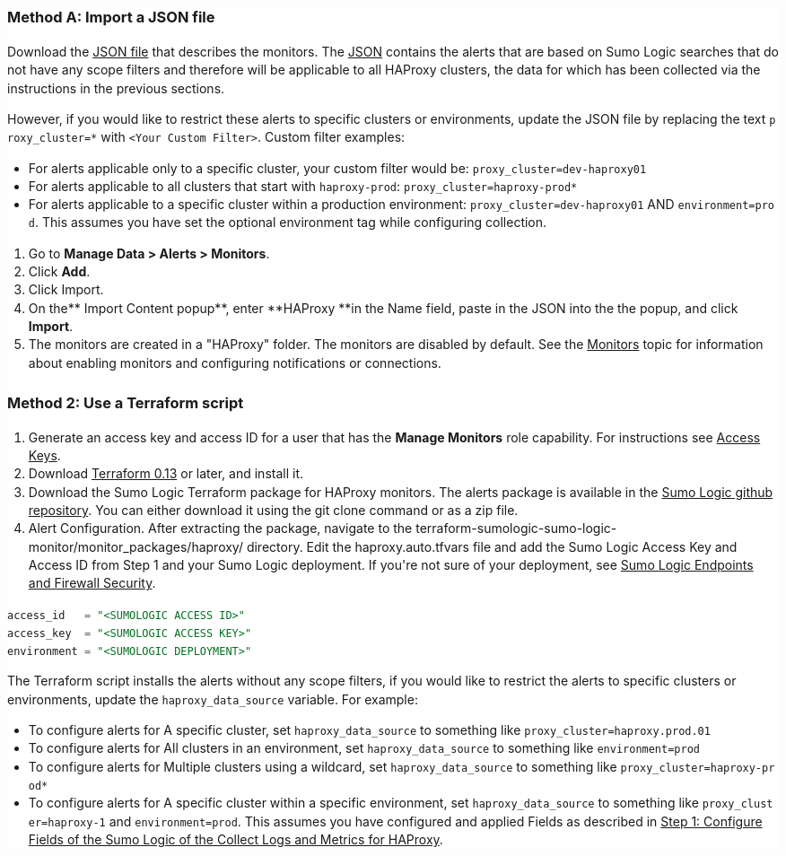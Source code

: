 
### Method A: Import a JSON file

Download the [JSON file](https://github.com/SumoLogic/terraform-sumologic-sumo-logic-monitor/blob/main/monitor_packages/haproxy/haproxy.json) that describes the monitors. The [JSON](https://github.com/SumoLogic/terraform-sumologic-sumo-logic-monitor/blob/main/monitor_packages/haproxy/haproxy.json) contains the alerts that are based on Sumo Logic searches that do not have any scope filters and therefore will be applicable to all HAProxy clusters, the data for which has been collected via the instructions in the previous sections.  

However, if you would like to restrict these alerts to specific clusters or environments, update the JSON file by replacing the text `proxy_cluster=*` with `<Your Custom Filter>`. Custom filter examples:
* For alerts applicable only to a specific cluster, your custom filter would be: `proxy_cluster=dev-haproxy01`
* For alerts applicable to all clusters that start with `haproxy-prod`: `proxy_cluster=haproxy-prod*`
* For alerts applicable to a specific cluster within a production environment: `proxy_cluster=dev-haproxy01` AND `environment=prod`. This assumes you have set the optional environment tag while configuring collection.

1. Go to **Manage Data > Alerts > Monitors**.
2. Click **Add**.
3. Click Import.
4. On the** Import Content popup**, enter **HAProxy **in the Name field, paste in the JSON into the the popup, and click **Import**.
5. The monitors are created in a "HAProxy" folder. The monitors are disabled by default. See the [Monitors](/docs/alerts/monitors) topic for information about enabling monitors and configuring notifications or connections.


### Method 2: Use a Terraform script

1. Generate an access key and access ID for a user that has the **Manage Monitors** role capability. For instructions see [Access Keys](/docs/manage/security/access-keys#Create_an_access_key_on_Preferences_page).
2. Download [Terraform 0.13](https://www.terraform.io/downloads.html) or later, and install it.
3. Download the Sumo Logic Terraform package for HAProxy monitors. The alerts package is available in the [Sumo Logic github repository](https://github.com/SumoLogic/terraform-sumologic-sumo-logic-monitor/tree/main/monitor_packages). You can either download it using the git clone command or as a zip file.
4. Alert Configuration. After extracting the package, navigate to the terraform-sumologic-sumo-logic-monitor/monitor_packages/haproxy/ directory. Edit the haproxy.auto.tfvars file and add the Sumo Logic Access Key and Access ID from Step 1 and your Sumo Logic deployment. If you're not sure of your deployment, see [Sumo Logic Endpoints and Firewall Security](/docs/api/getting-started#sumo-logic-endpoints-by-deployment-and-firewall-security).
```sql
access_id   = "<SUMOLOGIC ACCESS ID>"
access_key  = "<SUMOLOGIC ACCESS KEY>"
environment = "<SUMOLOGIC DEPLOYMENT>"
```

The Terraform script installs the alerts without any scope filters, if you would like to restrict the alerts to specific clusters or environments, update the `haproxy_data_source` variable. For example:
* To configure alerts for A specific cluster, set `haproxy_data_source` to something like `proxy_cluster=haproxy.prod.01`
* To configure alerts for All clusters in an environment, set `haproxy_data_source` to something like `environment=prod`
* To configure alerts for Multiple clusters using a wildcard, set `haproxy_data_source` to something like `proxy_cluster=haproxy-prod*`
* To configure alerts for A specific cluster within a specific environment, set `haproxy_data_source` to something like `proxy_cluster=haproxy-1` and `environment=prod`. This assumes you have configured and applied Fields as described in [Step 1: Configure Fields of the Sumo Logic of the Collect Logs and Metrics for HAProxy](#step-1-configure-fields-in-sumo-logic).
